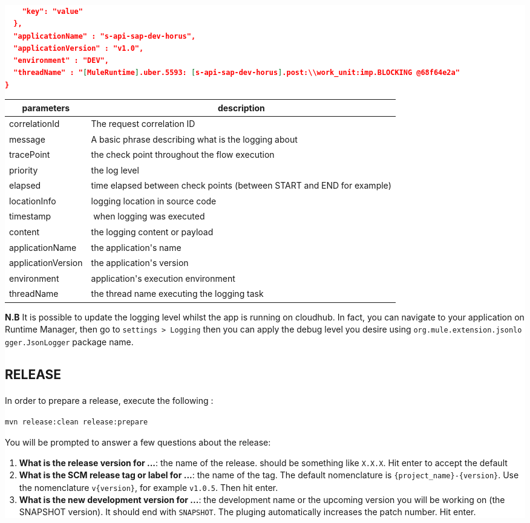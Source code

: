 ```json
    "key": "value"
  },
  "applicationName" : "s-api-sap-dev-horus",
  "applicationVersion" : "v1.0",
  "environment" : "DEV",
  "threadName" : "[MuleRuntime].uber.5593: [s-api-sap-dev-horus].post:\\work_unit:imp.BLOCKING @68f64e2a"
}
```

| parameters        | description    |
|-------------------|----------------|
| correlationId     | The request correlation ID |
| message           | A basic phrase describing what is the logging about |
| tracePoint        | the check point throughout the flow execution |
| priority          | the log level |
| elapsed           | time elapsed between check points (between START and END for example) |
| locationInfo      | logging location in source code |
| timestamp         | when logging was executed       |
| content           | the logging content or payload  |
| applicationName   | the application's name          |
| applicationVersion | the application's version      |
| environment       | application's execution environment |
| threadName        | the thread name executing the logging task |


**N.B** It is possible to update the logging level whilst the app is running on cloudhub. In fact, you can navigate to your application on Runtime Manager, then go to `settings > Logging` then you can apply the debug level you desire using `org.mule.extension.jsonlogger.JsonLogger` package name.


## RELEASE

In order to prepare a release, execute the following : 

```bash
mvn release:clean release:prepare 
```

You will be prompted to answer a few questions about the release: 

  1) **What is the release version for ...**: the name of the release. should be something like `X.X.X`. Hit enter to accept the default
  2) **What is the SCM release tag or label for ...**: the name of the tag. The default nomenclature is `{project_name}-{version}`. Use the nomenclature `v{version}`, for example `v1.0.5`. Then hit enter.
  3) **What is the new development version for ...**: the development name or the upcoming version you will be working on (the SNAPSHOT version). It should end with `SNAPSHOT`. The pluging automatically increases the patch number. Hit enter. 
